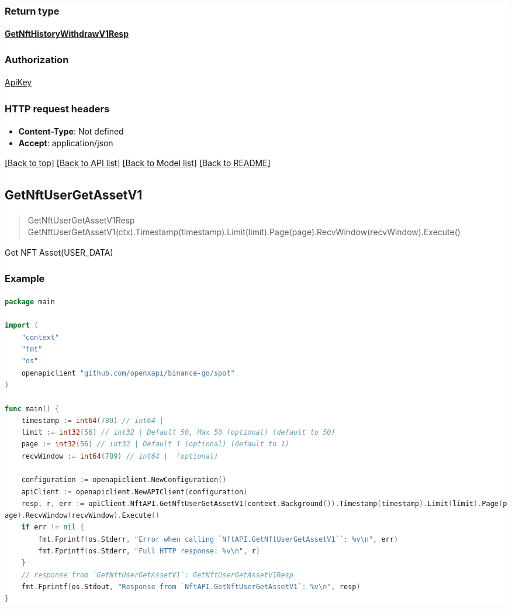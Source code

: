 ### Return type

[**GetNftHistoryWithdrawV1Resp**](GetNftHistoryWithdrawV1Resp.md)

### Authorization

[ApiKey](../README.md#ApiKey)

### HTTP request headers

- **Content-Type**: Not defined
- **Accept**: application/json

[[Back to top]](#) [[Back to API list]](../README.md#documentation-for-api-endpoints)
[[Back to Model list]](../README.md#documentation-for-models)
[[Back to README]](../README.md)


## GetNftUserGetAssetV1

> GetNftUserGetAssetV1Resp GetNftUserGetAssetV1(ctx).Timestamp(timestamp).Limit(limit).Page(page).RecvWindow(recvWindow).Execute()

Get NFT Asset(USER_DATA)



### Example

```go
package main

import (
	"context"
	"fmt"
	"os"
	openapiclient "github.com/openxapi/binance-go/spot"
)

func main() {
	timestamp := int64(789) // int64 | 
	limit := int32(56) // int32 | Default 50, Max 50 (optional) (default to 50)
	page := int32(56) // int32 | Default 1 (optional) (default to 1)
	recvWindow := int64(789) // int64 |  (optional)

	configuration := openapiclient.NewConfiguration()
	apiClient := openapiclient.NewAPIClient(configuration)
	resp, r, err := apiClient.NftAPI.GetNftUserGetAssetV1(context.Background()).Timestamp(timestamp).Limit(limit).Page(page).RecvWindow(recvWindow).Execute()
	if err != nil {
		fmt.Fprintf(os.Stderr, "Error when calling `NftAPI.GetNftUserGetAssetV1``: %v\n", err)
		fmt.Fprintf(os.Stderr, "Full HTTP response: %v\n", r)
	}
	// response from `GetNftUserGetAssetV1`: GetNftUserGetAssetV1Resp
	fmt.Fprintf(os.Stdout, "Response from `NftAPI.GetNftUserGetAssetV1`: %v\n", resp)
}
```
